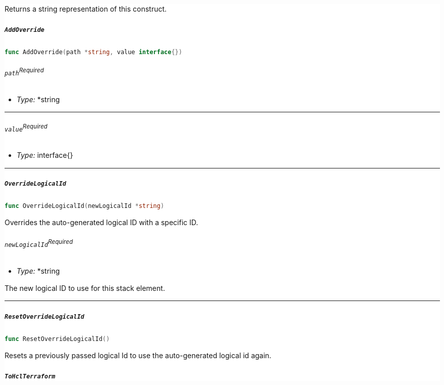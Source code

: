 Returns a string representation of this construct.

##### `AddOverride` <a name="AddOverride" id="@cdktf/provider-gitlab.dataGitlabApplication.DataGitlabApplication.addOverride"></a>

```go
func AddOverride(path *string, value interface{})
```

###### `path`<sup>Required</sup> <a name="path" id="@cdktf/provider-gitlab.dataGitlabApplication.DataGitlabApplication.addOverride.parameter.path"></a>

- *Type:* *string

---

###### `value`<sup>Required</sup> <a name="value" id="@cdktf/provider-gitlab.dataGitlabApplication.DataGitlabApplication.addOverride.parameter.value"></a>

- *Type:* interface{}

---

##### `OverrideLogicalId` <a name="OverrideLogicalId" id="@cdktf/provider-gitlab.dataGitlabApplication.DataGitlabApplication.overrideLogicalId"></a>

```go
func OverrideLogicalId(newLogicalId *string)
```

Overrides the auto-generated logical ID with a specific ID.

###### `newLogicalId`<sup>Required</sup> <a name="newLogicalId" id="@cdktf/provider-gitlab.dataGitlabApplication.DataGitlabApplication.overrideLogicalId.parameter.newLogicalId"></a>

- *Type:* *string

The new logical ID to use for this stack element.

---

##### `ResetOverrideLogicalId` <a name="ResetOverrideLogicalId" id="@cdktf/provider-gitlab.dataGitlabApplication.DataGitlabApplication.resetOverrideLogicalId"></a>

```go
func ResetOverrideLogicalId()
```

Resets a previously passed logical Id to use the auto-generated logical id again.

##### `ToHclTerraform` <a name="ToHclTerraform" id="@cdktf/provider-gitlab.dataGitlabApplication.DataGitlabApplication.toHclTerraform"></a>
